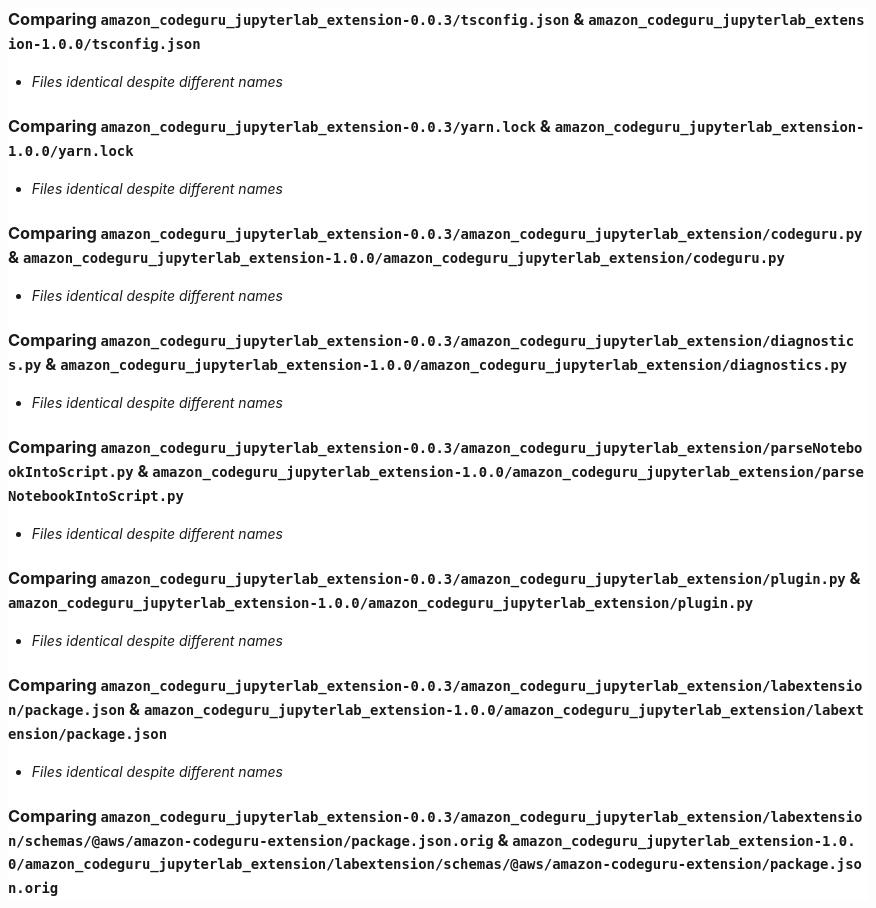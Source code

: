 ### Comparing `amazon_codeguru_jupyterlab_extension-0.0.3/tsconfig.json` & `amazon_codeguru_jupyterlab_extension-1.0.0/tsconfig.json`

 * *Files identical despite different names*

### Comparing `amazon_codeguru_jupyterlab_extension-0.0.3/yarn.lock` & `amazon_codeguru_jupyterlab_extension-1.0.0/yarn.lock`

 * *Files identical despite different names*

### Comparing `amazon_codeguru_jupyterlab_extension-0.0.3/amazon_codeguru_jupyterlab_extension/codeguru.py` & `amazon_codeguru_jupyterlab_extension-1.0.0/amazon_codeguru_jupyterlab_extension/codeguru.py`

 * *Files identical despite different names*

### Comparing `amazon_codeguru_jupyterlab_extension-0.0.3/amazon_codeguru_jupyterlab_extension/diagnostics.py` & `amazon_codeguru_jupyterlab_extension-1.0.0/amazon_codeguru_jupyterlab_extension/diagnostics.py`

 * *Files identical despite different names*

### Comparing `amazon_codeguru_jupyterlab_extension-0.0.3/amazon_codeguru_jupyterlab_extension/parseNotebookIntoScript.py` & `amazon_codeguru_jupyterlab_extension-1.0.0/amazon_codeguru_jupyterlab_extension/parseNotebookIntoScript.py`

 * *Files identical despite different names*

### Comparing `amazon_codeguru_jupyterlab_extension-0.0.3/amazon_codeguru_jupyterlab_extension/plugin.py` & `amazon_codeguru_jupyterlab_extension-1.0.0/amazon_codeguru_jupyterlab_extension/plugin.py`

 * *Files identical despite different names*

### Comparing `amazon_codeguru_jupyterlab_extension-0.0.3/amazon_codeguru_jupyterlab_extension/labextension/package.json` & `amazon_codeguru_jupyterlab_extension-1.0.0/amazon_codeguru_jupyterlab_extension/labextension/package.json`

 * *Files identical despite different names*

### Comparing `amazon_codeguru_jupyterlab_extension-0.0.3/amazon_codeguru_jupyterlab_extension/labextension/schemas/@aws/amazon-codeguru-extension/package.json.orig` & `amazon_codeguru_jupyterlab_extension-1.0.0/amazon_codeguru_jupyterlab_extension/labextension/schemas/@aws/amazon-codeguru-extension/package.json.orig`
